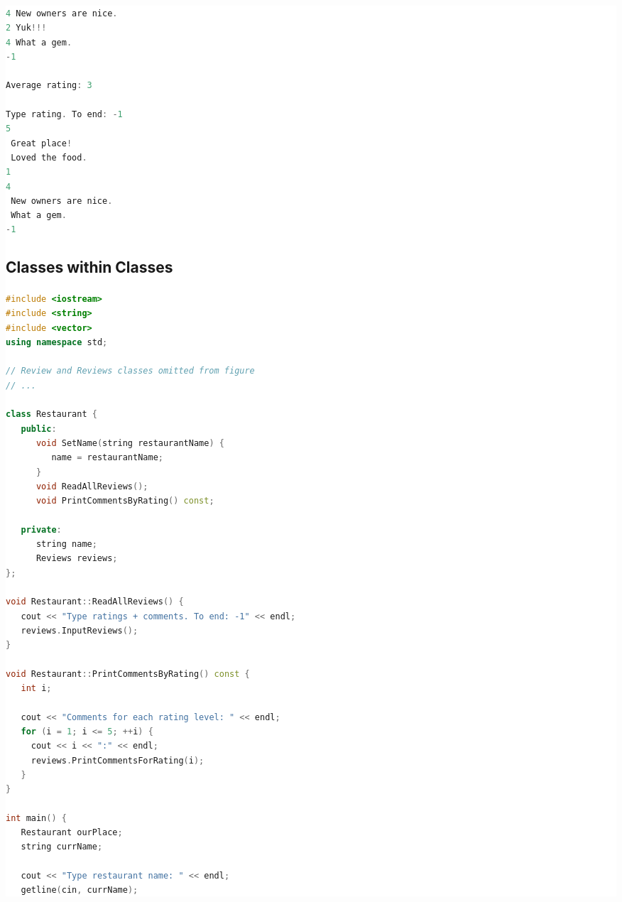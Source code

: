 ```C++
4 New owners are nice.
2 Yuk!!!
4 What a gem.     
-1

Average rating: 3

Type rating. To end: -1
5
 Great place!
 Loved the food.
1
4
 New owners are nice.
 What a gem.     
-1
```

## Classes within Classes

```C++
#include <iostream>
#include <string>
#include <vector>
using namespace std;

// Review and Reviews classes omitted from figure 
// ...

class Restaurant {
   public:
      void SetName(string restaurantName) {
         name = restaurantName;
      }
      void ReadAllReviews();
      void PrintCommentsByRating() const;

   private:
      string name;
      Reviews reviews;
};

void Restaurant::ReadAllReviews() {
   cout << "Type ratings + comments. To end: -1" << endl;
   reviews.InputReviews();
}

void Restaurant::PrintCommentsByRating() const {
   int i;

   cout << "Comments for each rating level: " << endl;
   for (i = 1; i <= 5; ++i) {
     cout << i << ":" << endl;
     reviews.PrintCommentsForRating(i);
   }
}

int main() {
   Restaurant ourPlace;
   string currName;

   cout << "Type restaurant name: " << endl;
   getline(cin, currName);
```